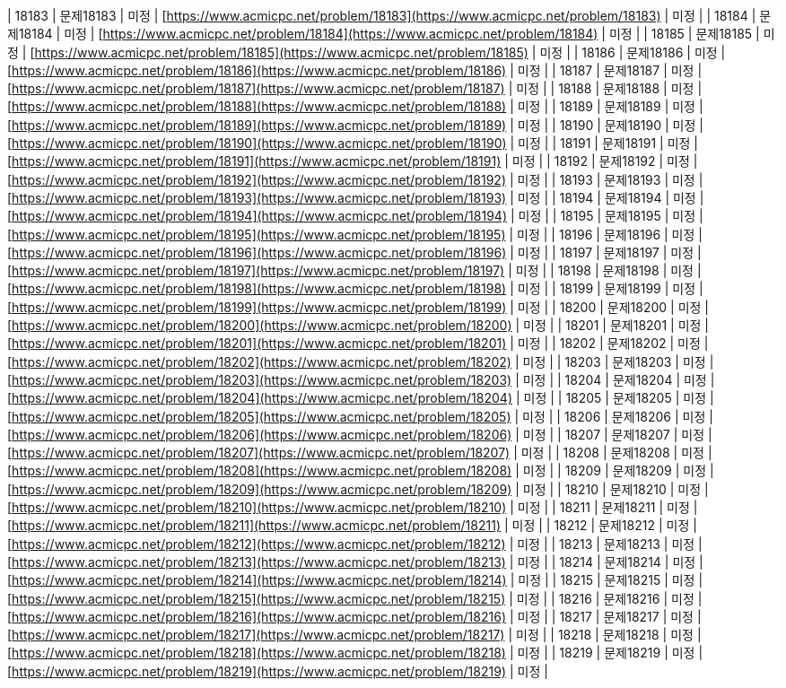 | 18183 | 문제18183 | 미정 | [https://www.acmicpc.net/problem/18183](https://www.acmicpc.net/problem/18183) | 미정 |
| 18184 | 문제18184 | 미정 | [https://www.acmicpc.net/problem/18184](https://www.acmicpc.net/problem/18184) | 미정 |
| 18185 | 문제18185 | 미정 | [https://www.acmicpc.net/problem/18185](https://www.acmicpc.net/problem/18185) | 미정 |
| 18186 | 문제18186 | 미정 | [https://www.acmicpc.net/problem/18186](https://www.acmicpc.net/problem/18186) | 미정 |
| 18187 | 문제18187 | 미정 | [https://www.acmicpc.net/problem/18187](https://www.acmicpc.net/problem/18187) | 미정 |
| 18188 | 문제18188 | 미정 | [https://www.acmicpc.net/problem/18188](https://www.acmicpc.net/problem/18188) | 미정 |
| 18189 | 문제18189 | 미정 | [https://www.acmicpc.net/problem/18189](https://www.acmicpc.net/problem/18189) | 미정 |
| 18190 | 문제18190 | 미정 | [https://www.acmicpc.net/problem/18190](https://www.acmicpc.net/problem/18190) | 미정 |
| 18191 | 문제18191 | 미정 | [https://www.acmicpc.net/problem/18191](https://www.acmicpc.net/problem/18191) | 미정 |
| 18192 | 문제18192 | 미정 | [https://www.acmicpc.net/problem/18192](https://www.acmicpc.net/problem/18192) | 미정 |
| 18193 | 문제18193 | 미정 | [https://www.acmicpc.net/problem/18193](https://www.acmicpc.net/problem/18193) | 미정 |
| 18194 | 문제18194 | 미정 | [https://www.acmicpc.net/problem/18194](https://www.acmicpc.net/problem/18194) | 미정 |
| 18195 | 문제18195 | 미정 | [https://www.acmicpc.net/problem/18195](https://www.acmicpc.net/problem/18195) | 미정 |
| 18196 | 문제18196 | 미정 | [https://www.acmicpc.net/problem/18196](https://www.acmicpc.net/problem/18196) | 미정 |
| 18197 | 문제18197 | 미정 | [https://www.acmicpc.net/problem/18197](https://www.acmicpc.net/problem/18197) | 미정 |
| 18198 | 문제18198 | 미정 | [https://www.acmicpc.net/problem/18198](https://www.acmicpc.net/problem/18198) | 미정 |
| 18199 | 문제18199 | 미정 | [https://www.acmicpc.net/problem/18199](https://www.acmicpc.net/problem/18199) | 미정 |
| 18200 | 문제18200 | 미정 | [https://www.acmicpc.net/problem/18200](https://www.acmicpc.net/problem/18200) | 미정 |
| 18201 | 문제18201 | 미정 | [https://www.acmicpc.net/problem/18201](https://www.acmicpc.net/problem/18201) | 미정 |
| 18202 | 문제18202 | 미정 | [https://www.acmicpc.net/problem/18202](https://www.acmicpc.net/problem/18202) | 미정 |
| 18203 | 문제18203 | 미정 | [https://www.acmicpc.net/problem/18203](https://www.acmicpc.net/problem/18203) | 미정 |
| 18204 | 문제18204 | 미정 | [https://www.acmicpc.net/problem/18204](https://www.acmicpc.net/problem/18204) | 미정 |
| 18205 | 문제18205 | 미정 | [https://www.acmicpc.net/problem/18205](https://www.acmicpc.net/problem/18205) | 미정 |
| 18206 | 문제18206 | 미정 | [https://www.acmicpc.net/problem/18206](https://www.acmicpc.net/problem/18206) | 미정 |
| 18207 | 문제18207 | 미정 | [https://www.acmicpc.net/problem/18207](https://www.acmicpc.net/problem/18207) | 미정 |
| 18208 | 문제18208 | 미정 | [https://www.acmicpc.net/problem/18208](https://www.acmicpc.net/problem/18208) | 미정 |
| 18209 | 문제18209 | 미정 | [https://www.acmicpc.net/problem/18209](https://www.acmicpc.net/problem/18209) | 미정 |
| 18210 | 문제18210 | 미정 | [https://www.acmicpc.net/problem/18210](https://www.acmicpc.net/problem/18210) | 미정 |
| 18211 | 문제18211 | 미정 | [https://www.acmicpc.net/problem/18211](https://www.acmicpc.net/problem/18211) | 미정 |
| 18212 | 문제18212 | 미정 | [https://www.acmicpc.net/problem/18212](https://www.acmicpc.net/problem/18212) | 미정 |
| 18213 | 문제18213 | 미정 | [https://www.acmicpc.net/problem/18213](https://www.acmicpc.net/problem/18213) | 미정 |
| 18214 | 문제18214 | 미정 | [https://www.acmicpc.net/problem/18214](https://www.acmicpc.net/problem/18214) | 미정 |
| 18215 | 문제18215 | 미정 | [https://www.acmicpc.net/problem/18215](https://www.acmicpc.net/problem/18215) | 미정 |
| 18216 | 문제18216 | 미정 | [https://www.acmicpc.net/problem/18216](https://www.acmicpc.net/problem/18216) | 미정 |
| 18217 | 문제18217 | 미정 | [https://www.acmicpc.net/problem/18217](https://www.acmicpc.net/problem/18217) | 미정 |
| 18218 | 문제18218 | 미정 | [https://www.acmicpc.net/problem/18218](https://www.acmicpc.net/problem/18218) | 미정 |
| 18219 | 문제18219 | 미정 | [https://www.acmicpc.net/problem/18219](https://www.acmicpc.net/problem/18219) | 미정 |